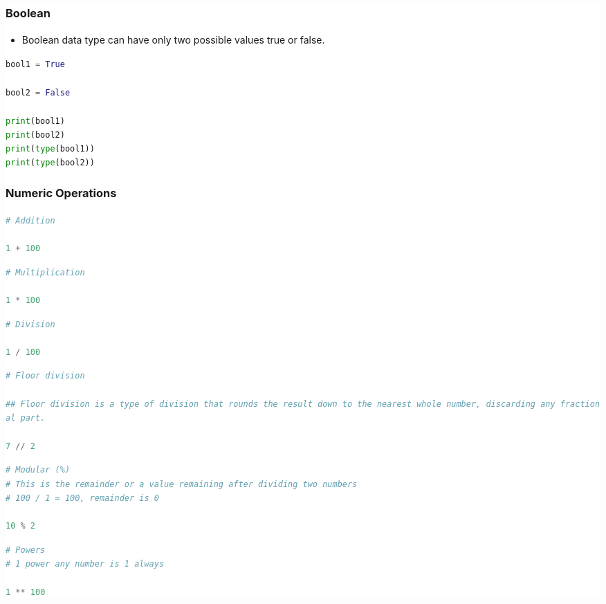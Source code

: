 ### Boolean

- Boolean data type can have only two possible values true or false.

```python
bool1 = True

bool2 = False

print(bool1)
print(bool2)
print(type(bool1))
print(type(bool2))
```

### Numeric Operations

```python
# Addition

1 + 100
```

```python
# Multiplication

1 * 100
```

```python
# Division

1 / 100
```

```python
# Floor division

## Floor division is a type of division that rounds the result down to the nearest whole number, discarding any fractional part.

7 // 2
```

```python
# Modular (%)
# This is the remainder or a value remaining after dividing two numbers
# 100 / 1 = 100, remainder is 0

10 % 2
```

```python
# Powers
# 1 power any number is 1 always

1 ** 100
```
